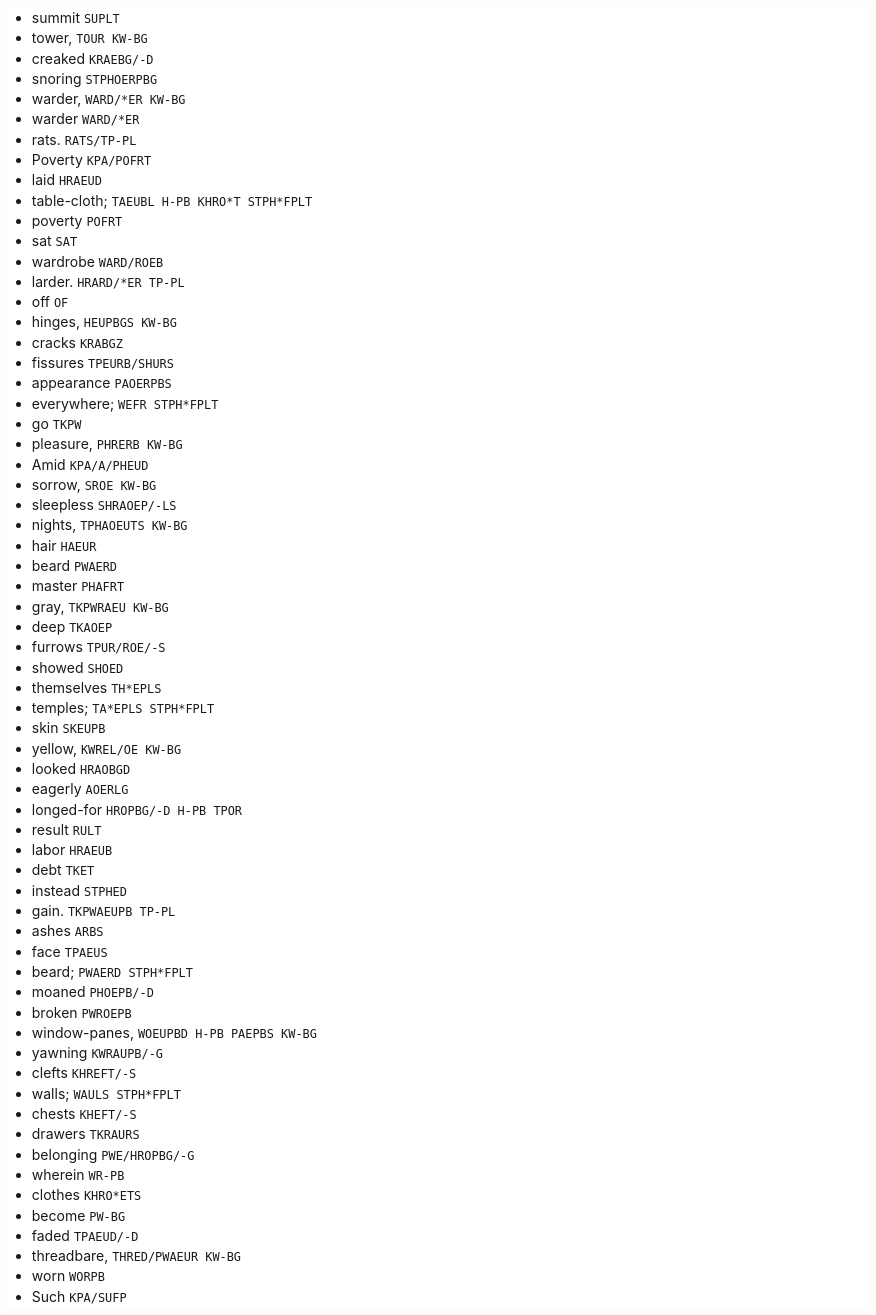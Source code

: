 * summit `SUPLT`
* tower, `TOUR KW-BG`
* creaked `KRAEBG/-D`
* snoring `STPHOERPBG`
* warder, `WARD/*ER KW-BG`
* warder `WARD/*ER`
* rats. `RATS/TP-PL`
* Poverty `KPA/POFRT`
* laid `HRAEUD`
* table-cloth; `TAEUBL H-PB KHRO*T STPH*FPLT`
* poverty `POFRT`
* sat `SAT`
* wardrobe `WARD/ROEB`
* larder. `HRARD/*ER TP-PL`
* off `OF`
* hinges, `HEUPBGS KW-BG`
* cracks `KRABGZ`
* fissures `TPEURB/SHURS`
* appearance `PAOERPBS`
* everywhere; `WEFR STPH*FPLT`
* go `TKPW`
* pleasure, `PHRERB KW-BG`
* Amid `KPA/A/PHEUD`
* sorrow, `SROE KW-BG`
* sleepless `SHRAOEP/-LS`
* nights, `TPHAOEUTS KW-BG`
* hair `HAEUR`
* beard `PWAERD`
* master `PHAFRT`
* gray, `TKPWRAEU KW-BG`
* deep `TKAOEP`
* furrows `TPUR/ROE/-S`
* showed `SHOED`
* themselves `TH*EPLS`
* temples; `TA*EPLS STPH*FPLT`
* skin `SKEUPB`
* yellow, `KWREL/OE KW-BG`
* looked `HRAOBGD`
* eagerly `AOERLG`
* longed-for `HROPBG/-D H-PB TPOR`
* result `RULT`
* labor `HRAEUB`
* debt `TKET`
* instead `STPHED`
* gain. `TKPWAEUPB TP-PL`
* ashes `ARBS`
* face `TPAEUS`
* beard; `PWAERD STPH*FPLT`
* moaned `PHOEPB/-D`
* broken `PWROEPB`
* window-panes, `WOEUPBD H-PB PAEPBS KW-BG`
* yawning `KWRAUPB/-G`
* clefts `KHREFT/-S`
* walls; `WAULS STPH*FPLT`
* chests `KHEFT/-S`
* drawers `TKRAURS`
* belonging `PWE/HROPBG/-G`
* wherein `WR-PB`
* clothes `KHRO*ETS`
* become `PW-BG`
* faded `TPAEUD/-D`
* threadbare, `THRED/PWAEUR KW-BG`
* worn `WORPB`
* Such `KPA/SUFP`
